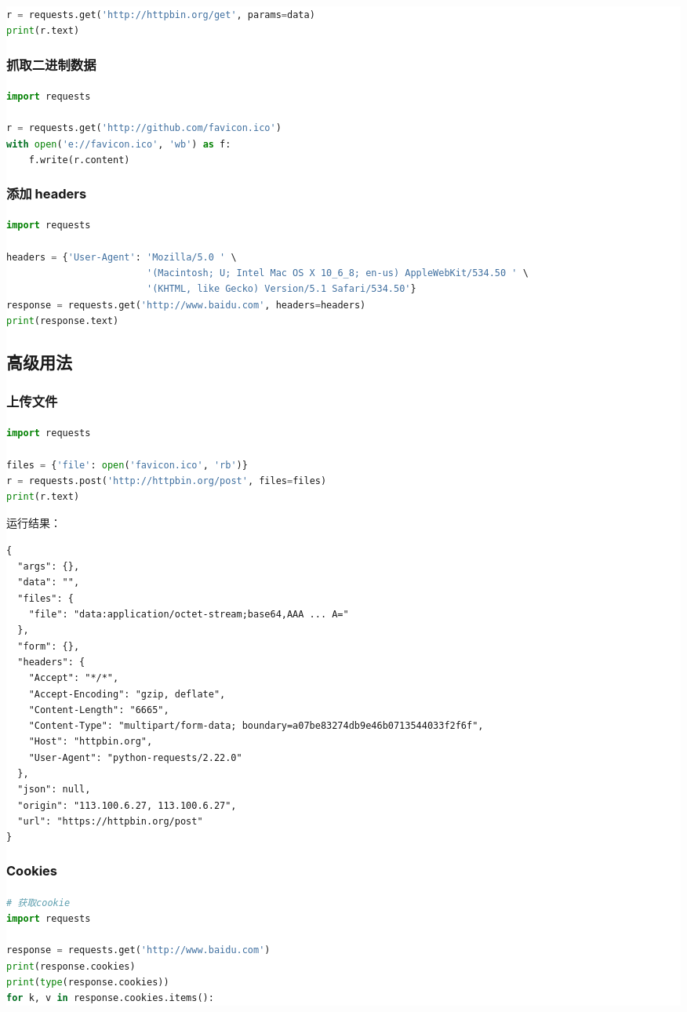 ```python
r = requests.get('http://httpbin.org/get', params=data)
print(r.text)
```
### 抓取二进制数据
```python
import requests

r = requests.get('http://github.com/favicon.ico')
with open('e://favicon.ico', 'wb') as f:
    f.write(r.content)
```
### 添加 headers
```python
import requests

headers = {'User-Agent': 'Mozilla/5.0 ' \
                         '(Macintosh; U; Intel Mac OS X 10_6_8; en-us) AppleWebKit/534.50 ' \
                         '(KHTML, like Gecko) Version/5.1 Safari/534.50'}
response = requests.get('http://www.baidu.com', headers=headers)
print(response.text)
```
## 高级用法
### 上传文件
```python
import requests

files = {'file': open('favicon.ico', 'rb')}
r = requests.post('http://httpbin.org/post', files=files)
print(r.text)
```
运行结果：
```
{
  "args": {}, 
  "data": "", 
  "files": {
    "file": "data:application/octet-stream;base64,AAA ... A="
  }, 
  "form": {}, 
  "headers": {
    "Accept": "*/*", 
    "Accept-Encoding": "gzip, deflate", 
    "Content-Length": "6665", 
    "Content-Type": "multipart/form-data; boundary=a07be83274db9e46b0713544033f2f6f", 
    "Host": "httpbin.org", 
    "User-Agent": "python-requests/2.22.0"
  }, 
  "json": null, 
  "origin": "113.100.6.27, 113.100.6.27", 
  "url": "https://httpbin.org/post"
}
```
### Cookies
```python
# 获取cookie
import requests

response = requests.get('http://www.baidu.com')
print(response.cookies)
print(type(response.cookies))
for k, v in response.cookies.items():
```